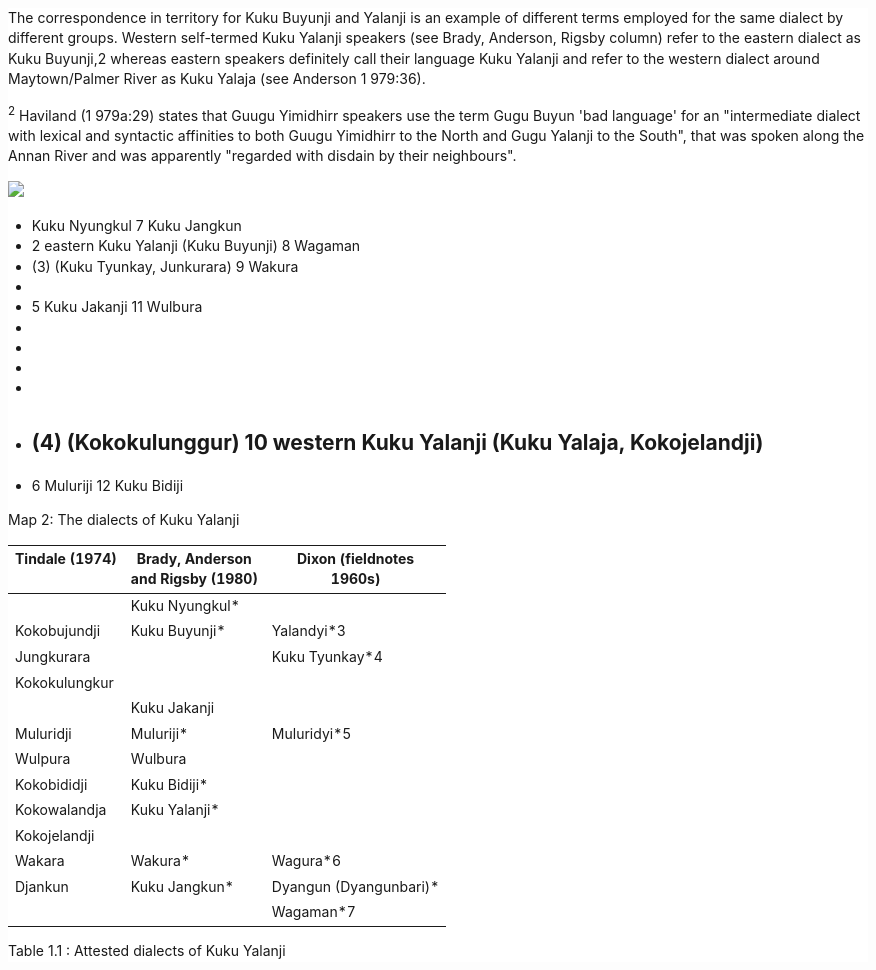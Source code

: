 The correspondence in territory for Kuku Buyunji and Yalanji is an example of different terms employed for the same dialect by different groups. Western self-termed Kuku Yalanji speakers (see Brady, Anderson, Rigsby column) refer to the eastern dialect as Kuku Buyunji,2 whereas eastern speakers definitely call their language Kuku Yalanji and refer to the western dialect around Maytown/Palmer River as Kuku Yalaja (see Anderson 1 979:36).

<sup>2</sup> Haviland (1 979a:29) states that Guugu Yimidhirr speakers use the term Gugu Buyun 'bad language' for an "intermediate dialect with lexical and syntactic affinities to both Guugu Yimidhirr to the North and Gugu Yalanji to the South", that was spoken along the Annan River and was apparently "regarded with disdain by their neighbours".

![](_page_3_Figure_1.jpeg)

- Kuku Nyungkul 7 Kuku Jangkun
- 2 eastern Kuku Yalanji (Kuku Buyunji) 8 Wagaman
- (3) (Kuku Tyunkay, Junkurara) 9 Wakura
-
- 5 Kuku Jakanji 11 Wulbura
-
-
-
-
- ## (4) (Kokokulunggur) 10 western Kuku Yalanji (Kuku Yalaja, Kokojelandji)
- 6 Muluriji 12 Kuku Bidiji

Map 2: The dialects of Kuku Yalanji

| Tindale (1974) | Brady, Anderson<br>and Rigsby (1980) | Dixon (fieldnotes<br>1960s) |
| -------------- | ------------------------------------ | --------------------------- |
|                | Kuku Nyungkul\*                      |                             |
| Kokobujundji   | Kuku Buyunji\*                       | Yalandyi\*3                 |
| Jungkurara     |                                      | Kuku Tyunkay\*4             |
| Kokokulungkur  |                                      |                             |
|                | Kuku Jakanji                         |                             |
| Muluridji      | Muluriji\*                           | Muluridyi\*5                |
| Wulpura        | Wulbura                              |                             |
| Kokobididji    | Kuku Bidiji\*                        |                             |
| Kokowalandja   | Kuku Yalanji\*                       |                             |
| Kokojelandji   |                                      |                             |
| Wakara         | Wakura\*                             | Wagura\*6                   |
| Djankun        | Kuku Jangkun\*                       | Dyangun (Dyangunbari)\*     |
|                |                                      | Wagaman\*7                  |

Table 1.1 : Attested dialects of Kuku Yalanji
